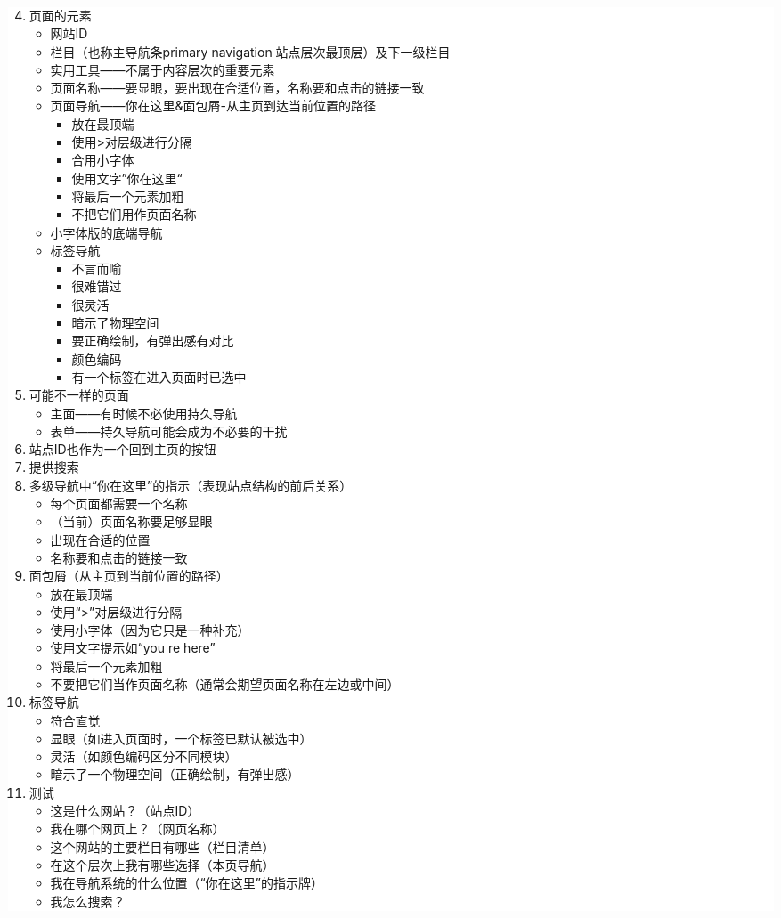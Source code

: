 4. 页面的元素
	- 网站ID
	- 栏目（也称主导航条primary navigation 站点层次最顶层）及下一级栏目
	- 实用工具——不属于内容层次的重要元素
	- 页面名称——要显眼，要出现在合适位置，名称要和点击的链接一致
	- 页面导航——你在这里&面包屑-从主页到达当前位置的路径
		- 放在最顶端
		- 使用>对层级进行分隔
		- 合用小字体
		- 使用文字”你在这里“
		- 将最后一个元素加粗
		- 不把它们用作页面名称
	- 小字体版的底端导航
	- 标签导航
		- 不言而喻
		- 很难错过
		- 很灵活
		- 暗示了物理空间
		- 要正确绘制，有弹出感有对比
		- 颜色编码
		- 有一个标签在进入页面时已选中
5. 可能不一样的页面
	- 主面——有时候不必使用持久导航
	- 表单——持久导航可能会成为不必要的干扰
6. 站点ID也作为一个回到主页的按钮
7. 提供搜索
8. 多级导航中“你在这里”的指示（表现站点结构的前后关系）
	- 每个页面都需要一个名称
	- （当前）页面名称要足够显眼
	- 出现在合适的位置
	- 名称要和点击的链接一致
9. 面包屑（从主页到当前位置的路径）
	- 放在最顶端
	- 使用“>”对层级进行分隔
	- 使用小字体（因为它只是一种补充）
	- 使用文字提示如“you re here”
	- 将最后一个元素加粗
	- 不要把它们当作页面名称（通常会期望页面名称在左边或中间）
10. 标签导航
	- 符合直觉
	- 显眼（如进入页面时，一个标签已默认被选中）
	- 灵活（如颜色编码区分不同模块）
	- 暗示了一个物理空间（正确绘制，有弹出感）
11. 测试
	- 这是什么网站？（站点ID）
	- 我在哪个网页上？（网页名称）
	- 这个网站的主要栏目有哪些（栏目清单）
	- 在这个层次上我有哪些选择（本页导航）
	- 我在导航系统的什么位置（“你在这里”的指示牌）
	- 我怎么搜索？
